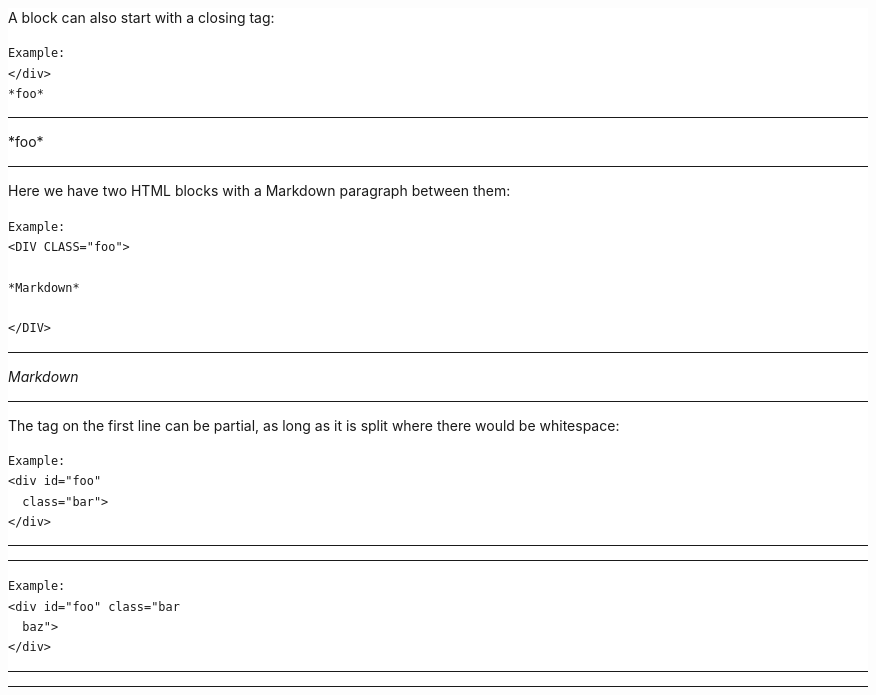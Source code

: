
A block can also start with a closing tag:


```
Example:
</div>
*foo*

```
---
</div>
*foo*

---


Here we have two HTML blocks with a Markdown paragraph between them:


```
Example:
<DIV CLASS="foo">

*Markdown*

</DIV>

```
---
<DIV CLASS="foo">

*Markdown*

</DIV>

---


The tag on the first line can be partial, as long
as it is split where there would be whitespace:


```
Example:
<div id="foo"
  class="bar">
</div>

```
---
<div id="foo"
  class="bar">
</div>

---



```
Example:
<div id="foo" class="bar
  baz">
</div>

```
---
<div id="foo" class="bar
  baz">
</div>

---